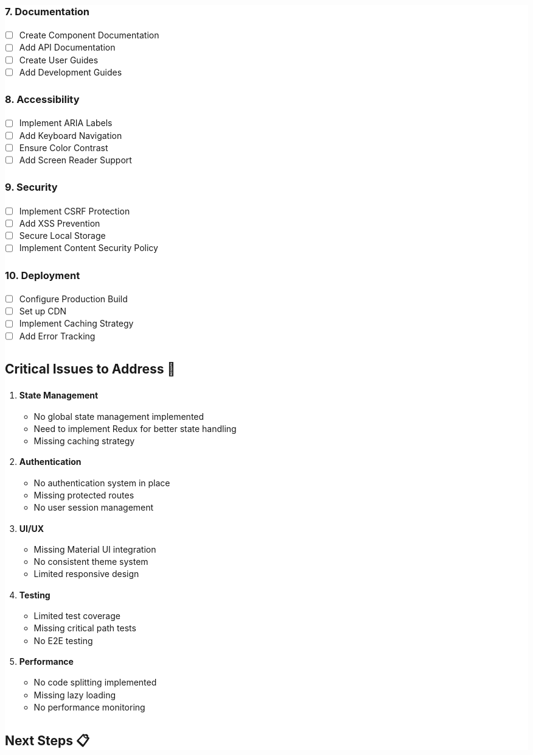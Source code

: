 ### 7. Documentation
- [ ] Create Component Documentation
- [ ] Add API Documentation
- [ ] Create User Guides
- [ ] Add Development Guides

### 8. Accessibility
- [ ] Implement ARIA Labels
- [ ] Add Keyboard Navigation
- [ ] Ensure Color Contrast
- [ ] Add Screen Reader Support

### 9. Security
- [ ] Implement CSRF Protection
- [ ] Add XSS Prevention
- [ ] Secure Local Storage
- [ ] Implement Content Security Policy

### 10. Deployment
- [ ] Configure Production Build
- [ ] Set up CDN
- [ ] Implement Caching Strategy
- [ ] Add Error Tracking

## Critical Issues to Address 🚨

1. **State Management**
   - No global state management implemented
   - Need to implement Redux for better state handling
   - Missing caching strategy

2. **Authentication**
   - No authentication system in place
   - Missing protected routes
   - No user session management

3. **UI/UX**
   - Missing Material UI integration
   - No consistent theme system
   - Limited responsive design

4. **Testing**
   - Limited test coverage
   - Missing critical path tests
   - No E2E testing

5. **Performance**
   - No code splitting implemented
   - Missing lazy loading
   - No performance monitoring

## Next Steps 📋
